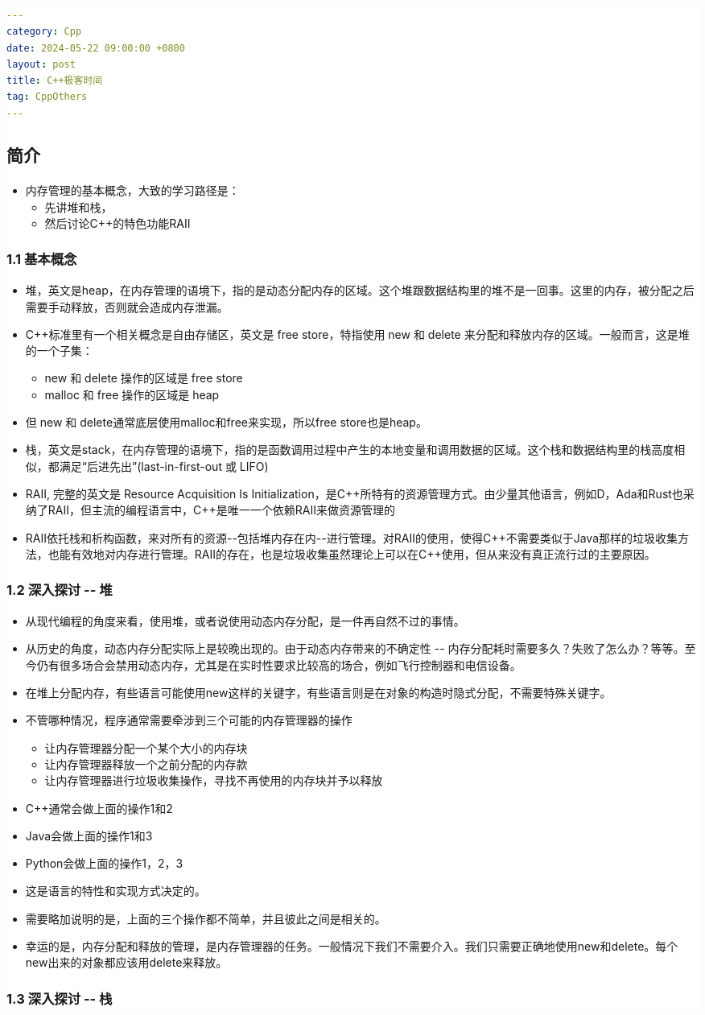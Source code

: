 ```yaml
---
category: Cpp
date: 2024-05-22 09:00:00 +0800
layout: post
title: C++极客时间
tag: CppOthers
---
```

## 简介

+ 内存管理的基本概念，大致的学习路径是：
  + 先讲堆和栈，
  + 然后讨论C++的特色功能RAII

### 1.1 基本概念

+ 堆，英文是heap，在内存管理的语境下，指的是动态分配内存的区域。这个堆跟数据结构里的堆不是一回事。这里的内存，被分配之后需要手动释放，否则就会造成内存泄漏。

+ C++标准里有一个相关概念是自由存储区，英文是 free store，特指使用 new 和 delete 来分配和释放内存的区域。一般而言，这是堆的一个子集：
  + new 和 delete 操作的区域是 free store
  + malloc 和 free 操作的区域是 heap
+ 但 new 和 delete通常底层使用malloc和free来实现，所以free store也是heap。

+ 栈，英文是stack，在内存管理的语境下，指的是函数调用过程中产生的本地变量和调用数据的区域。这个栈和数据结构里的栈高度相似，都满足“后进先出”(last-in-first-out 或 LIFO)

+ RAII, 完整的英文是 Resource Acquisition Is Initialization，是C++所特有的资源管理方式。由少量其他语言，例如D，Ada和Rust也采纳了RAII，但主流的编程语言中，C++是唯一一个依赖RAII来做资源管理的
+ RAII依托栈和析构函数，来对所有的资源--包括堆内存在内--进行管理。对RAII的使用，使得C++不需要类似于Java那样的垃圾收集方法，也能有效地对内存进行管理。RAII的存在，也是垃圾收集虽然理论上可以在C++使用，但从来没有真正流行过的主要原因。

### 1.2 深入探讨 -- 堆

+ 从现代编程的角度来看，使用堆，或者说使用动态内存分配，是一件再自然不过的事情。
+ 从历史的角度，动态内存分配实际上是较晚出现的。由于动态内存带来的不确定性 --  内存分配耗时需要多久？失败了怎么办？等等。至今仍有很多场合会禁用动态内存，尤其是在实时性要求比较高的场合，例如飞行控制器和电信设备。

+ 在堆上分配内存，有些语言可能使用new这样的关键字，有些语言则是在对象的构造时隐式分配，不需要特殊关键字。
+ 不管哪种情况，程序通常需要牵涉到三个可能的内存管理器的操作
  + 让内存管理器分配一个某个大小的内存块
  + 让内存管理器释放一个之前分配的内存款
  + 让内存管理器进行垃圾收集操作，寻找不再使用的内存块并予以释放
+ C++通常会做上面的操作1和2
+ Java会做上面的操作1和3
+ Python会做上面的操作1，2，3
+ 这是语言的特性和实现方式决定的。

+ 需要略加说明的是，上面的三个操作都不简单，并且彼此之间是相关的。
+ 幸运的是，内存分配和释放的管理，是内存管理器的任务。一般情况下我们不需要介入。我们只需要正确地使用new和delete。每个new出来的对象都应该用delete来释放。

### 1.3 深入探讨 -- 栈

